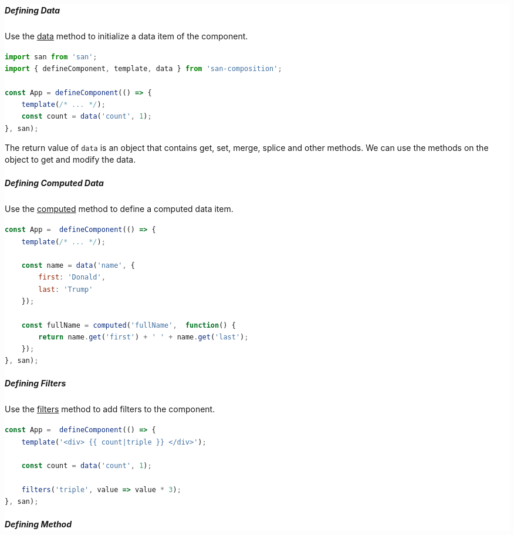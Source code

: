 ##### Defining Data

Use the [data](https://github.com/baidu/san-composition/blob/master/docs/api.md#data) method to initialize a data item of the component.

```js
import san from 'san';
import { defineComponent, template, data } from 'san-composition';

const App = defineComponent(() => {
    template(/* ... */);
    const count = data('count', 1);
}, san);
```

The return value of `data` is an object that contains get, set, merge, splice and other methods. We can use the methods on the object to get and modify the data.

##### Defining Computed Data

Use the [computed](https://github.com/baidu/san-composition/blob/master/docs/api.md#computed) method to define a computed data item.

```js
const App =  defineComponent(() => {
    template(/* ... */);

    const name = data('name', {
        first: 'Donald',
        last: 'Trump'
    });

    const fullName = computed('fullName',  function() {
        return name.get('first') + ' ' + name.get('last');
    });
}, san);
```


##### Defining Filters

Use the [filters](https://github.com/baidu/san-composition/blob/master/docs/api.md#filters) method to add filters to the component.
 
```js
const App =  defineComponent(() => {
    template('<div> {{ count|triple }} </div>');

    const count = data('count', 1);
 
    filters('triple', value => value * 3);
}, san);
```


##### Defining Method
